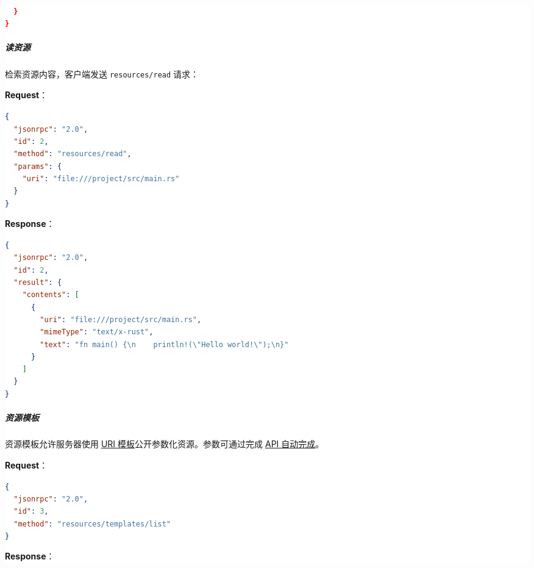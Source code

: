 ```json
  }
}
```

##### 读资源

检索资源内容，客户端发送 `resources/read` 请求：

**Request**：

```json
{
  "jsonrpc": "2.0",
  "id": 2,
  "method": "resources/read",
  "params": {
    "uri": "file:///project/src/main.rs"
  }
}
```

**Response**：

```json
{
  "jsonrpc": "2.0",
  "id": 2,
  "result": {
    "contents": [
      {
        "uri": "file:///project/src/main.rs",
        "mimeType": "text/x-rust",
        "text": "fn main() {\n    println!(\"Hello world!\");\n}"
      }
    ]
  }
}
```

##### 资源模板

资源模板允许服务器使用 [URI 模板](https://datatracker.ietf.org/doc/html/rfc6570)公开参数化资源。参数可通过完成 [API 自动完成](#completion)。

**Request**：

```json
{
  "jsonrpc": "2.0",
  "id": 3,
  "method": "resources/templates/list"
}
```

**Response**：
